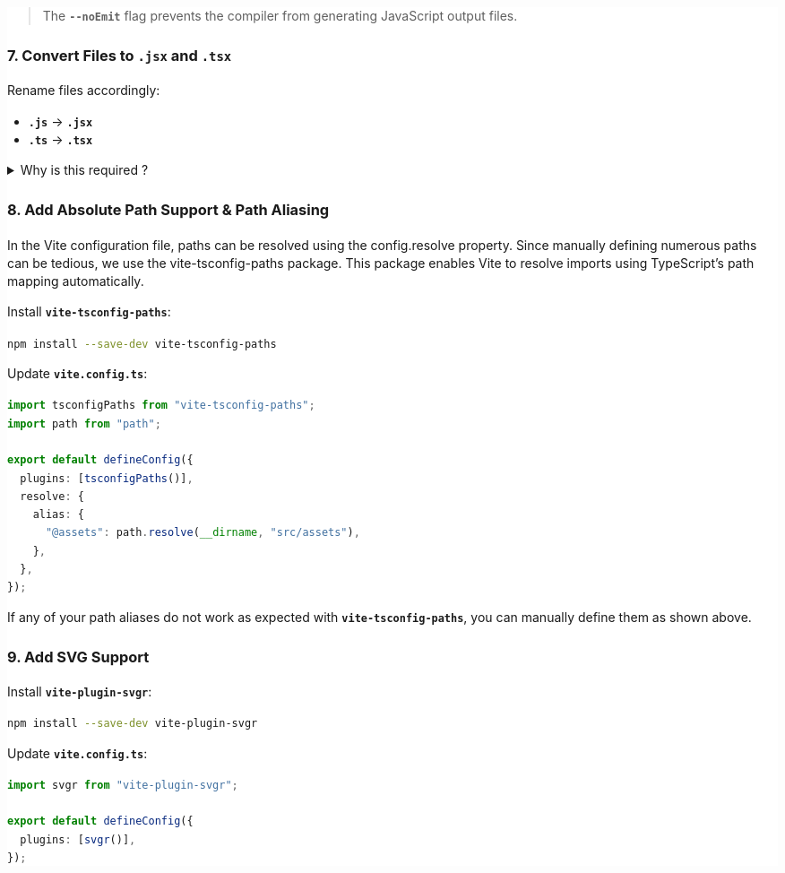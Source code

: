 > The **`--noEmit`** flag prevents the compiler from generating JavaScript output files.

### 7. Convert Files to `.jsx` and `.tsx`

Rename files accordingly:

- **`.js`** → **`.jsx`**
- **`.ts`** → **`.tsx`**

<details><summary>Why is this required ?</summary></details>

### 8. Add Absolute Path Support & Path Aliasing

In the Vite configuration file, paths can be resolved using the config.resolve property. Since manually defining numerous paths can be tedious, we use the vite-tsconfig-paths package. This package enables Vite to resolve imports using TypeScript’s path mapping automatically.

Install **`vite-tsconfig-paths`**:

```sh
npm install --save-dev vite-tsconfig-paths
```

Update **`vite.config.ts`**:

```ts
import tsconfigPaths from "vite-tsconfig-paths";
import path from "path";

export default defineConfig({
  plugins: [tsconfigPaths()],
  resolve: {
    alias: {
      "@assets": path.resolve(__dirname, "src/assets"),
    },
  },
});
```

If any of your path aliases do not work as expected with **`vite-tsconfig-paths`**, you can manually define them as shown above.

### 9. Add SVG Support

Install **`vite-plugin-svgr`**:

```sh
npm install --save-dev vite-plugin-svgr
```

Update **`vite.config.ts`**:

```ts
import svgr from "vite-plugin-svgr";

export default defineConfig({
  plugins: [svgr()],
});
```
